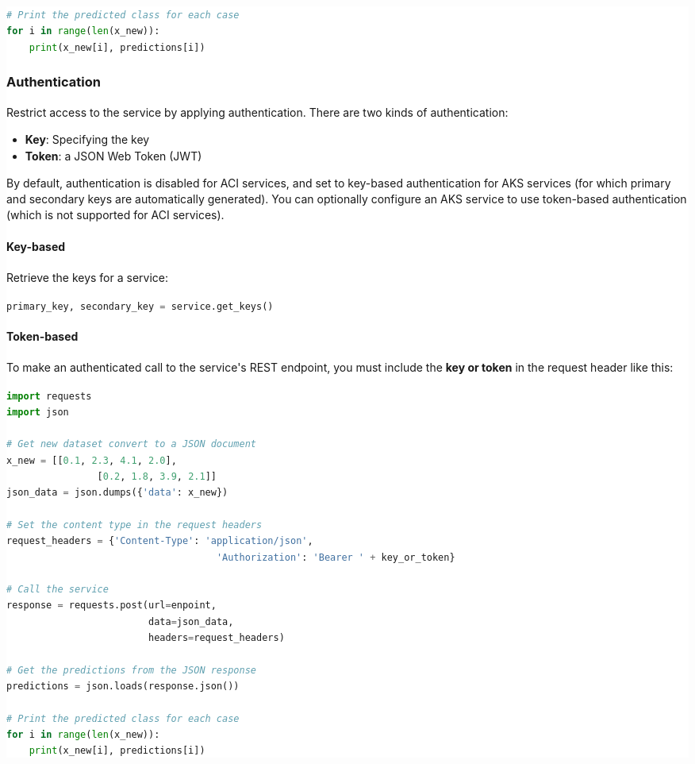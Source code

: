 ```python
# Print the predicted class for each case
for i in range(len(x_new)):
  	print(x_new[i], predictions[i])
```



### Authentication

Restrict access to the service by applying authentication.  There are two kinds of authentication:

* **Key**: Specifying the key
* **Token**: a JSON Web Token (JWT)

By default, authentication is disabled for ACI services, and set to key-based authentication for AKS services (for which primary and secondary keys are automatically generated). You can optionally configure an AKS service to use token-based authentication (which is not supported for ACI services).



#### Key-based

Retrieve the keys for a service:

```python
primary_key, secondary_key = service.get_keys()
```

#### Token-based

To make an authenticated call to the service's REST endpoint, you must include the **key or token** in the request header like this:

```python
import requests
import json

# Get new dataset convert to a JSON document
x_new = [[0.1, 2.3, 4.1, 2.0], 
				[0.2, 1.8, 3.9, 2.1]]
json_data = json.dumps({'data': x_new})

# Set the content type in the request headers
request_headers = {'Content-Type': 'application/json',
									 'Authorization': 'Bearer ' + key_or_token}

# Call the service
response = requests.post(url=enpoint,
                         data=json_data,
                         headers=request_headers)

# Get the predictions from the JSON response
predictions = json.loads(response.json())

# Print the predicted class for each case
for i in range(len(x_new)):
  	print(x_new[i], predictions[i])
```
